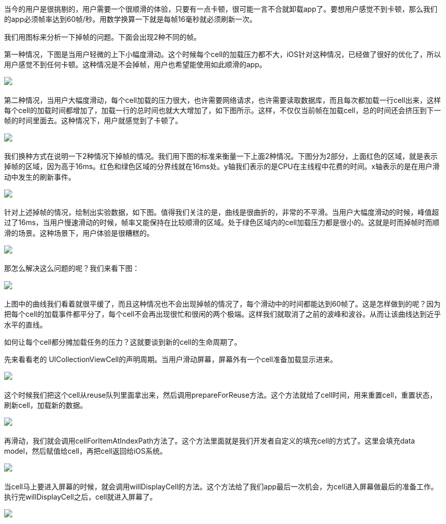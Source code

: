 当今的用户是很挑剔的，用户需要一个很顺滑的体验，只要有一点卡顿，很可能一言不合就卸载app了。要想用户感觉不到卡顿，那么我们的app必须帧率达到60帧/秒。用数学换算一下就是每帧16毫秒就必须刷新一次。

我们用图标来分析一下掉帧的问题。下面会出现2种不同的帧。  

第一种情况，下图是当用户轻微的上下小幅度滑动。这个时候每个cell的加载压力都不大，iOS针对这种情况，已经做了很好的优化了，所以用户感觉不到任何卡顿。这种情况是不会掉帧，用户也希望能使用如此顺滑的app。   

![](https://img.halfrost.com/Blog/ArticleImage/15_4.png) 



第二种情况，当用户大幅度滑动，每个cell加载的压力很大，也许需要网络请求，也许需要读取数据库，而且每次都加载一行cell出来，这样每个cell的加载时间都增加了，加载一行的总时间也就大大增加了，如下图所示。这样，不仅仅当前帧在加载cell，总的时间还会挤压到下一帧的时间里面去。这种情况下，用户就感觉到了卡顿了。

![](https://img.halfrost.com/Blog/ArticleImage/15_5.png) 


我们换种方式在说明一下2种情况下掉帧的情况。我们用下图的标准来衡量一下上面2种情况。下图分为2部分，上面红色的区域，就是表示掉帧的区域，因为高于16ms。红色和绿色区域的分界线就在16ms处。y轴我们表示的是CPU在主线程中花费的时间。x轴表示的是在用户滑动中发生的刷新事件。  

![](https://img.halfrost.com/Blog/ArticleImage/15_6.png) 
  

针对上述掉帧的情况，绘制出实验数据，如下图。值得我们关注的是，曲线是很曲折的，非常的不平滑。当用户大幅度滑动的时候，峰值超过了16ms，当用户慢速滑动的时候，帧率又能保持在比较顺滑的区域。处于绿色区域内的cell加载压力都是很小的。这就是时而掉帧时而顺滑的场景。这种场景下，用户体验是很糟糕的。  

![](https://img.halfrost.com/Blog/ArticleImage/15_7.png) 


那怎么解决这么问题的呢？我们来看下图：

![](https://img.halfrost.com/Blog/ArticleImage/15_8.png) 
  
上图中的曲线我们看着就很平缓了，而且这种情况也不会出现掉帧的情况了，每个滑动中的时间都能达到60帧了。这是怎样做到的呢？因为把每个cell的加载事件都平分了，每个cell不会再出现很忙和很闲的两个极端。这样我们就取消了之前的波峰和波谷。从而让该曲线达到近乎水平的直线。 


如何让每个cell都分摊加载任务的压力？这就要谈到新的cell的生命周期了。  

先来看看老的 UICollectionViewCell的声明周期。当用户滑动屏幕，屏幕外有一个cell准备加载显示进来。

![](https://img.halfrost.com/Blog/ArticleImage/15_9.png)  


这个时候我们把这个cell从reuse队列里面拿出来，然后调用prepareForReuse方法。这个方法就给了cell时间，用来重置cell，重置状态，刷新cell，加载新的数据。

![](https://img.halfrost.com/Blog/ArticleImage/15_10.png) 


再滑动，我们就会调用cellForItemAtIndexPath方法了。这个方法里面就是我们开发者自定义的填充cell的方式了。这里会填充data model，然后赋值给cell，再把cell返回给iOS系统。

![](https://img.halfrost.com/Blog/ArticleImage/15_11.png)

当cell马上要进入屏幕的时候，就会调用willDisplayCell的方法。这个方法给了我们app最后一次机会，为cell进入屏幕做最后的准备工作。执行完willDisplayCell之后，cell就进入屏幕了。


![](https://img.halfrost.com/Blog/ArticleImage/15_12.png)
